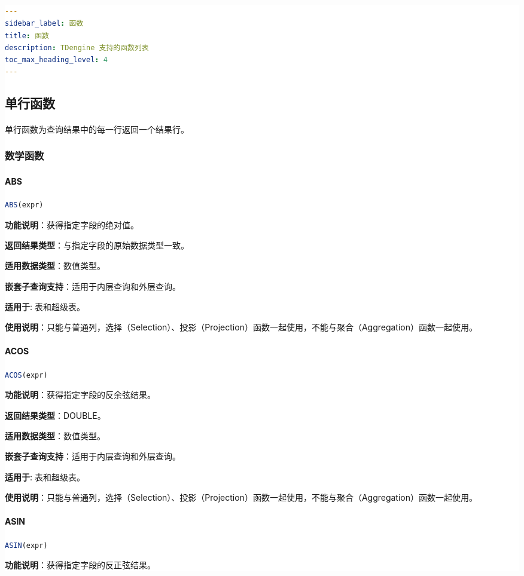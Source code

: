 ```yaml
---
sidebar_label: 函数
title: 函数
description: TDengine 支持的函数列表
toc_max_heading_level: 4
---
```


## 单行函数

单行函数为查询结果中的每一行返回一个结果行。

### 数学函数

#### ABS

```sql
ABS(expr)
```

**功能说明**：获得指定字段的绝对值。

**返回结果类型**：与指定字段的原始数据类型一致。

**适用数据类型**：数值类型。

**嵌套子查询支持**：适用于内层查询和外层查询。

**适用于**: 表和超级表。

**使用说明**：只能与普通列，选择（Selection）、投影（Projection）函数一起使用，不能与聚合（Aggregation）函数一起使用。

#### ACOS

```sql
ACOS(expr)
```

**功能说明**：获得指定字段的反余弦结果。

**返回结果类型**：DOUBLE。

**适用数据类型**：数值类型。

**嵌套子查询支持**：适用于内层查询和外层查询。

**适用于**: 表和超级表。

**使用说明**：只能与普通列，选择（Selection）、投影（Projection）函数一起使用，不能与聚合（Aggregation）函数一起使用。

#### ASIN

```sql
ASIN(expr)
```

**功能说明**：获得指定字段的反正弦结果。
